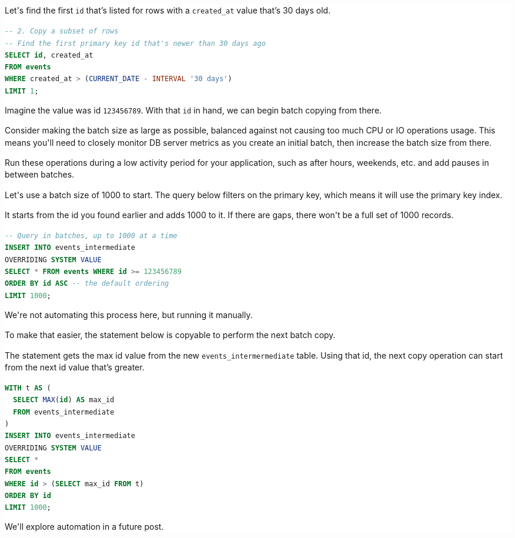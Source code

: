 Let's find the first `id` that’s listed for rows with a `created_at` value that’s 30 days old.

```sql
-- 2. Copy a subset of rows
-- Find the first primary key id that's newer than 30 days ago
SELECT id, created_at
FROM events
WHERE created_at > (CURRENT_DATE - INTERVAL '30 days')
LIMIT 1;
```

Imagine the value was id `123456789`. With that `id` in hand, we can begin batch copying from there.

Consider making the batch size as large as possible, balanced against not causing too much CPU or IO operations usage. This means you'll need to closely monitor DB server metrics as you create an initial batch, then increase the batch size from there.

Run these operations during a low activity period for your application, such as after hours, weekends, etc. and add pauses in between batches.

Let's use a batch size of 1000 to start. The query below filters on the primary key, which means it will use the primary key index.

It starts from the id you found earlier and adds 1000 to it. If there are gaps, there won't be a full set of 1000 records.

```sql
-- Query in batches, up to 1000 at a time
INSERT INTO events_intermediate
OVERRIDING SYSTEM VALUE
SELECT * FROM events WHERE id >= 123456789
ORDER BY id ASC -- the default ordering
LIMIT 1000;
```

We're not automating this process here, but running it manually.

To make that easier, the statement below is copyable to perform the next batch copy.

The statement gets the max id value from the new `events_intermermediate` table. Using that id, the next copy operation can start from the next id value that’s greater.

```sql
WITH t AS (
  SELECT MAX(id) AS max_id
  FROM events_intermediate
)
INSERT INTO events_intermediate
OVERRIDING SYSTEM VALUE
SELECT *
FROM events
WHERE id > (SELECT max_id FROM t)
ORDER BY id
LIMIT 1000;
```

We'll explore automation in a future post.
